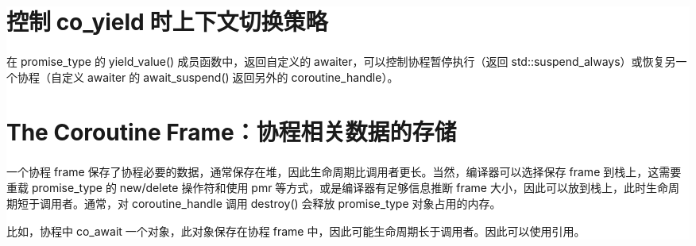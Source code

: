 # 控制 co_yield 时上下文切换策略
在 promise_type 的 yield_value() 成员函数中，返回自定义的 awaiter，可以控制协程暂停执行（返回 std::suspend_always）或恢复另一个协程（自定义 awaiter 的 await_suspend() 返回另外的 coroutine_handle）。

# The Coroutine Frame：协程相关数据的存储
一个协程 frame 保存了协程必要的数据，通常保存在堆，因此生命周期比调用者更长。当然，编译器可以选择保存 frame 到栈上，这需要重载 promise_type 的 new/delete 操作符和使用 pmr 等方式，或是编译器有足够信息推断 frame 大小，因此可以放到栈上，此时生命周期短于调用者。通常，对 coroutine_handle 调用 destroy() 会释放 promise_type 对象占用的内存。

比如，协程中 co_await 一个对象，此对象保存在协程 frame 中，因此可能生命周期长于调用者。因此可以使用引用。